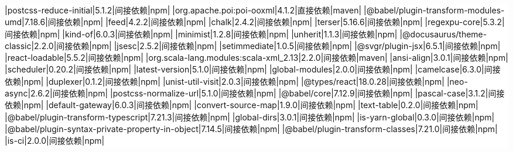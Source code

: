 |postcss-reduce-initial|5.1.2|间接依赖|npm|
|org.apache.poi:poi-ooxml|4.1.2|直接依赖|maven|
|@babel/plugin-transform-modules-umd|7.18.6|间接依赖|npm|
|feed|4.2.2|间接依赖|npm|
|chalk|2.4.2|间接依赖|npm|
|terser|5.16.6|间接依赖|npm|
|regexpu-core|5.3.2|间接依赖|npm|
|kind-of|6.0.3|间接依赖|npm|
|minimist|1.2.8|间接依赖|npm|
|unherit|1.1.3|间接依赖|npm|
|@docusaurus/theme-classic|2.2.0|间接依赖|npm|
|jsesc|2.5.2|间接依赖|npm|
|setimmediate|1.0.5|间接依赖|npm|
|@svgr/plugin-jsx|6.5.1|间接依赖|npm|
|react-loadable|5.5.2|间接依赖|npm|
|org.scala-lang.modules:scala-xml_2.13|2.2.0|间接依赖|maven|
|ansi-align|3.0.1|间接依赖|npm|
|scheduler|0.20.2|间接依赖|npm|
|latest-version|5.1.0|间接依赖|npm|
|global-modules|2.0.0|间接依赖|npm|
|camelcase|6.3.0|间接依赖|npm|
|duplexer|0.1.2|间接依赖|npm|
|unist-util-visit|2.0.3|间接依赖|npm|
|@types/react|18.0.28|间接依赖|npm|
|neo-async|2.6.2|间接依赖|npm|
|postcss-normalize-url|5.1.0|间接依赖|npm|
|@babel/core|7.12.9|间接依赖|npm|
|pascal-case|3.1.2|间接依赖|npm|
|default-gateway|6.0.3|间接依赖|npm|
|convert-source-map|1.9.0|间接依赖|npm|
|text-table|0.2.0|间接依赖|npm|
|@babel/plugin-transform-typescript|7.21.3|间接依赖|npm|
|global-dirs|3.0.1|间接依赖|npm|
|is-yarn-global|0.3.0|间接依赖|npm|
|@babel/plugin-syntax-private-property-in-object|7.14.5|间接依赖|npm|
|@babel/plugin-transform-classes|7.21.0|间接依赖|npm|
|is-ci|2.0.0|间接依赖|npm|